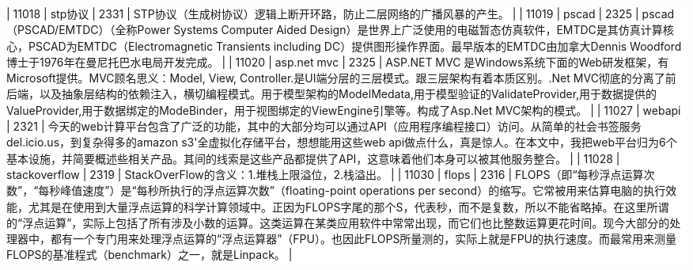 | 11018 | stp协议             | 2331 | STP协议（生成树协议）逻辑上断开环路，防止二层网络的广播风暴的产生。                                                                                                                                                                                                                                                                                                                                                                                                                                                                                                                                                                                                                                                                                                                                                                                                                                                                                                     |
| 11019 | pscad             | 2325 | pscad（PSCAD/EMTDC）（全称Power Systems Computer Aided Design）是世界上广泛使用的电磁暂态仿真软件，EMTDC是其仿真计算核心，PSCAD为EMTDC（Electromagnetic Transients including DC）提供图形操作界面。最早版本的EMTDC由加拿大Dennis Woodford博士于1976年在曼尼托巴水电局开发完成。                                                                                                                                                                                                                                                                                                                                                                                                                                                                                                                                                                                                                                                                                                                                |
| 11020 | asp.net mvc       | 2325 | ASP.NET MVC 是Windows系统下面的Web研发框架，有Microsoft提供。MVC顾名思义：Model, View, Controller.是UI端分层的三层模式。跟三层架构有着本质区别。.Net MVC彻底的分离了前后端，以及抽象层结构的依赖注入，横切编程模式。用于模型架构的ModelMedata,用于模型验证的ValidateProvider,用于数据提供的ValueProvider,用于数据绑定的ModeBinder，用于视图绑定的ViewEngine引擎等。构成了Asp.Net MVC架构的模式。                                                                                                                                                                                                                                                                                                                                                                                                                                                                                                                                                                                                                                                                 |
| 11027 | webapi            | 2321 | 今天的web计算平台包含了广泛的功能，其中的大部分均可以通过API（应用程序编程接口）访问。从简单的社会书签服务del.icio.us，到复杂得多的amazon s3'全虚拟化存储平台，想想能用这些web api做点什么，真是惊人。在本文中，我把web平台归为6个基本设施，并简要概述些相关产品。其间的线索是这些产品都提供了API，这意味着他们本身可以被其他服务整合。                                                                                                                                                                                                                                                                                                                                                                                                                                                                                                                                                                                                                                                                                                                                                |
| 11028 | stackoverflow     | 2319 | StackOverFlow的含义：1.堆栈上限溢位，2.栈溢出。                                                                                                                                                                                                                                                                                                                                                                                                                                                                                                                                                                                                                                                                                                                                                                                                                                                                                                        |
| 11030 | flops             | 2316 | FLOPS（即“每秒浮点运算次数”，“每秒峰值速度”）是“每秒所执行的浮点运算次数”（floating-point operations per second）的缩写。它常被用来估算电脑的执行效能，尤其是在使用到大量浮点运算的科学计算领域中。正因为FLOPS字尾的那个S，代表秒，而不是复数，所以不能省略掉。在这里所谓的“浮点运算”，实际上包括了所有涉及小数的运算。这类运算在某类应用软件中常常出现，而它们也比整数运算更花时间。现今大部分的处理器中，都有一个专门用来处理浮点运算的“浮点运算器”（FPU）。也因此FLOPS所量测的，实际上就是FPU的执行速度。而最常用来测量FLOPS的基准程式（benchmark）之一，就是Linpack。                                                                                                                                                                                                                                                                                                                                                                                                                                                                                                                                                                                                       |